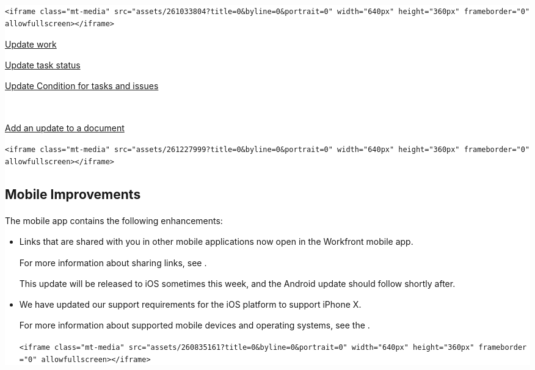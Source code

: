 ```<iframe class="mt-media" src="assets/261033804?title=0&byline=0&portrait=0" width="640px" height="360px" frameborder="0" allowfullscreen></iframe>```
   <td> <p><a href="../../../../workfront-basics/updating-work-items-and-viewing-updates/update-work.md" class="MCXref xref">Update work</a> </p> <p><a href="../../../../manage-work/projects/updating-work-in-a-project/update-task-status.md" class="MCXref xref">Update task status</a> </p> <p><a href="../../../../manage-work/projects/updating-work-in-a-project/update-condition-for-tasks-and-issues.md" class="MCXref xref">Update Condition for tasks and issues</a> </p> <p>&nbsp;</p> <p><a href="../../../../documents/managing-documents/add-update-documents.md" class="MCXref xref">Add an update to a document</a> </p> </td> 
  </tr> 
 </tbody> 
</table>

```<iframe class="mt-media" src="assets/261227999?title=0&byline=0&portrait=0" width="640px" height="360px" frameborder="0" allowfullscreen></iframe>```

## Mobile Improvements

The mobile app contains the following enhancements:

* Links that are shared with you in other mobile applications now open in the Workfront mobile app.

  For more information about sharing links, see .

  This update will be released to iOS sometimes this week, and the Android update should follow shortly after.

* We have updated our support requirements for the iOS platform to support iPhone X.

  For more information about supported mobile devices and operating systems, see the .&nbsp;

  ```<iframe class="mt-media" src="assets/260835161?title=0&byline=0&portrait=0" width="640px" height="360px" frameborder="0" allowfullscreen></iframe>```

